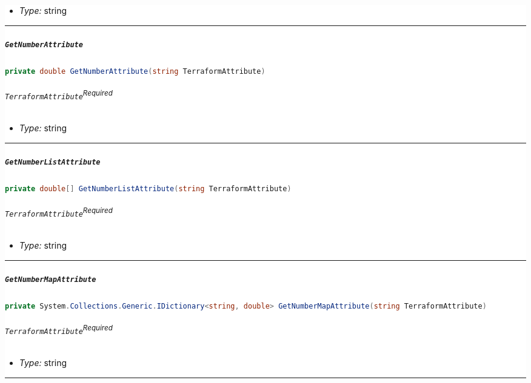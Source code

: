 - *Type:* string

---

##### `GetNumberAttribute` <a name="GetNumberAttribute" id="rhizo-co-terraform-provider-oci.dataSafeAlertPolicyRule.DataSafeAlertPolicyRuleTimeoutsOutputReference.getNumberAttribute"></a>

```csharp
private double GetNumberAttribute(string TerraformAttribute)
```

###### `TerraformAttribute`<sup>Required</sup> <a name="TerraformAttribute" id="rhizo-co-terraform-provider-oci.dataSafeAlertPolicyRule.DataSafeAlertPolicyRuleTimeoutsOutputReference.getNumberAttribute.parameter.terraformAttribute"></a>

- *Type:* string

---

##### `GetNumberListAttribute` <a name="GetNumberListAttribute" id="rhizo-co-terraform-provider-oci.dataSafeAlertPolicyRule.DataSafeAlertPolicyRuleTimeoutsOutputReference.getNumberListAttribute"></a>

```csharp
private double[] GetNumberListAttribute(string TerraformAttribute)
```

###### `TerraformAttribute`<sup>Required</sup> <a name="TerraformAttribute" id="rhizo-co-terraform-provider-oci.dataSafeAlertPolicyRule.DataSafeAlertPolicyRuleTimeoutsOutputReference.getNumberListAttribute.parameter.terraformAttribute"></a>

- *Type:* string

---

##### `GetNumberMapAttribute` <a name="GetNumberMapAttribute" id="rhizo-co-terraform-provider-oci.dataSafeAlertPolicyRule.DataSafeAlertPolicyRuleTimeoutsOutputReference.getNumberMapAttribute"></a>

```csharp
private System.Collections.Generic.IDictionary<string, double> GetNumberMapAttribute(string TerraformAttribute)
```

###### `TerraformAttribute`<sup>Required</sup> <a name="TerraformAttribute" id="rhizo-co-terraform-provider-oci.dataSafeAlertPolicyRule.DataSafeAlertPolicyRuleTimeoutsOutputReference.getNumberMapAttribute.parameter.terraformAttribute"></a>

- *Type:* string

---